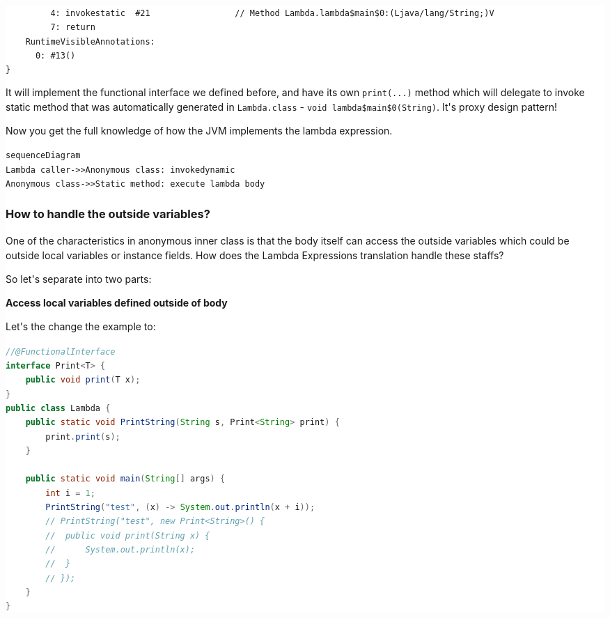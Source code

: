 ```
         4: invokestatic  #21                 // Method Lambda.lambda$main$0:(Ljava/lang/String;)V
         7: return
    RuntimeVisibleAnnotations:
      0: #13()
}
```

It will implement the functional interface we defined before, and have its own `print(...)` method which will delegate to invoke static method that was automatically generated in `Lambda.class` - `void lambda$main$0(String)`. It's proxy design pattern!

Now you get the full knowledge of how the JVM implements the lambda expression.


```
sequenceDiagram
Lambda caller->>Anonymous class: invokedynamic
Anonymous class->>Static method: execute lambda body
```


### How to handle the outside variables?

One of the characteristics in anonymous inner class is that the body itself can access the outside variables which could be outside local variables or instance fields. How does the Lambda Expressions translation handle these staffs?

So let's separate into two parts:

**Access local variables defined outside of body**

Let's the change the example to:

```java
//@FunctionalInterface
interface Print<T> {
    public void print(T x);
}
public class Lambda {
    public static void PrintString(String s, Print<String> print) {
        print.print(s);
    }
    
    public static void main(String[] args) {
        int i = 1;
        PrintString("test", (x) -> System.out.println(x + i));
    	// PrintString("test", new Print<String>() {
    	// 	public void print(String x) {
    	// 		System.out.println(x);
    	// 	}
    	// });
    }
}

```
